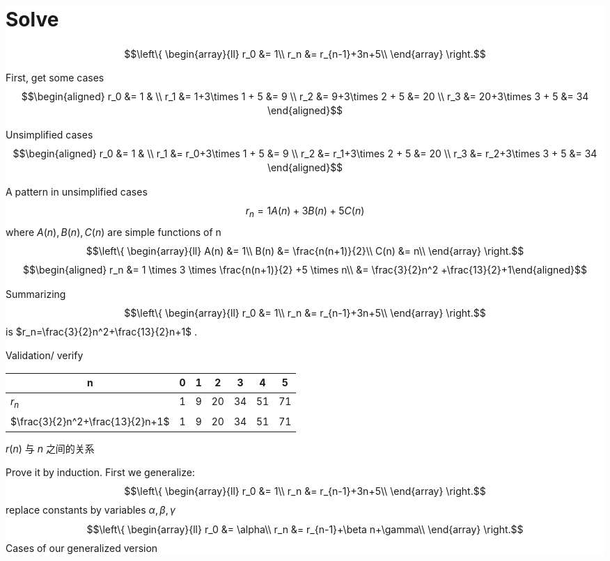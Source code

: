 # Solve

$$\left\{
        \begin{array}{ll}
            r_0 &= 1\\ 
            r_n &= r_{n-1}+3n+5\\ 
        \end{array}
    \right.$$

First, get some cases $$\begin{aligned}
    r_0 &= 1 & \\ 
    r_1 &= 1+3\times 1 + 5 &= 9  \\ 
    r_2 &= 9+3\times 2 + 5 &= 20 \\ 
    r_3 &= 20+3\times 3 + 5 &= 34 \end{aligned}$$

Unsimplified cases $$\begin{aligned}
    r_0 &= 1 & \\ 
    r_1 &= r_0+3\times 1 + 5 &= 9  \\ 
    r_2 &= r_1+3\times 2 + 5 &= 20 \\ 
    r_3 &= r_2+3\times 3 + 5 &= 34 \end{aligned}$$

A pattern in unsimplified cases $$r_n = 1 A(n) + 3 B(n) +5 C(n)$$ where
$A(n), B(n), C(n)$ are simple functions of n $$\left\{
        \begin{array}{ll}
            A(n) &= 1\\ 
            B(n) &= \frac{n(n+1)}{2}\\ 
            C(n) &= n\\ 
        \end{array}
    \right.$$ $$\begin{aligned}
    r_n &= 1 \times 3 \times \frac{n(n+1)}{2} +5 \times n\\ 
        &= \frac{3}{2}n^2 +\frac{13}{2}+1\end{aligned}$$

Summarizing $$\left\{
        \begin{array}{ll}
            r_0 &= 1\\ 
            r_n &= r_{n-1}+3n+5\\ 
        \end{array}
    \right.$$ is $r_n=\frac{3}{2}n^2+\frac{13}{2}n+1$ .

Validation/ verify

|n|0|1|2|3|4|5|
|---|---|---|---|---|---|---|
|$r_n$|1|9|20|34|51|71|
|$\frac{3}{2}n^2+\frac{13}{2}n+1$|1|9|20|34|51|71|

$r(n)$ 与 $n$ 之间的关系


Prove it by induction. 
First we generalize: $$\left\{
        \begin{array}{ll}
            r_0 &= 1\\ 
            r_n &= r_{n-1}+3n+5\\ 
        \end{array}
    \right.$$ replace constants by variables $\alpha, \beta,\gamma$
$$\left\{
        \begin{array}{ll}
            r_0 &= \alpha\\ 
            r_n &= r_{n-1}+\beta n+\gamma\\ 
        \end{array}
    \right.$$ Cases of our generalized version

